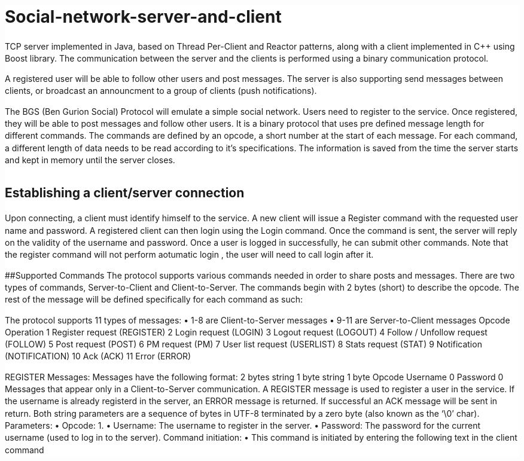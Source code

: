 # Social-network-server-and-client
TCP server implemented in Java, based on Thread Per-Client and Reactor patterns, along with a client implemented in C++ using Boost library. The communication between the server and the clients is performed using a binary communication protocol.

A registered user will be able to follow other users and post messages.
The server is also supporting send messages between clients, or broadcast an announcment to a group of clients (push
notifications).

The BGS (Ben Gurion Social) Protocol will emulate a simple social network. Users need to register to the service. Once registered, they will be able to post messages and follow other users. It is a binary protocol that uses pre defined message
length for different commands. The commands are defined by an opcode, a short number
at the start of each message. For each command, a different length of data needs to be
read according to it’s specifications.
The information is saved from the time the server starts and kept in memory until the server closes.

## Establishing a client/server connection
Upon connecting, a client must identify himself to the service. A new client will issue a Register command with the requested user name and password. A registered client can then login using the Login command. Once the command is sent, the server will reply on the validity of the username and password. Once a user is logged in successfully, he can submit other commands.
Note that the register command will not perform aotumatic login , the user will need to call login after it.

##Supported Commands
The protocol supports various commands needed in order to share posts and messages. There are two types of commands, Server-to-Client and Client-to-Server.
The commands begin with 2 bytes (short) to describe the opcode. The rest of the message will
be defined specifically for each command as such:

The protocol supports 11 types of messages:
• 1-8 are Client-to-Server messages
• 9-11 are Server-to-Client messages
Opcode  Operation
1       Register request (REGISTER)
2       Login request (LOGIN)
3       Logout request (LOGOUT)
4       Follow / Unfollow request (FOLLOW)
5       Post request (POST)
6       PM request (PM)
7       User list request (USERLIST)
8       Stats request (STAT)
9       Notification (NOTIFICATION)
10      Ack (ACK)
11      Error (ERROR)

REGISTER Messages:
Messages have the following format:
2 bytes string 1 byte string 1 byte
Opcode Username 0 Password 0
Messages that appear only in a Client-to-Server communication.
A REGISTER message is used to register a user in the service. If the username is already
registerd in the server, an ERROR message is returned. If successful an ACK message will
be sent in return. Both string parameters are a sequence of bytes in UTF-8 terminated by
a zero byte (also known as the ‘\0’ char).
Parameters:
• Opcode: 1.
• Username: The username to register in the server.
• Password: The password for the current username (used to log in to the server).
Command initiation:
• This command is initiated by entering the following text in the client command